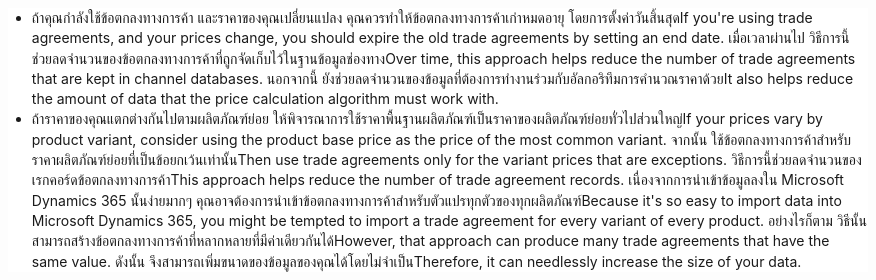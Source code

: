 
- <span data-ttu-id="fa746-326">ถ้าคุณกำลังใช้ข้อตกลงทางการค้า และราคาของคุณเปลี่ยนแปลง คุณควรทำให้ข้อตกลงทางการค้าเก่าหมดอายุ โดยการตั้งค่าวันสิ้นสุด</span><span class="sxs-lookup"><span data-stu-id="fa746-326">If you're using trade agreements, and your prices change, you should expire the old trade agreements by setting an end date.</span></span> <span data-ttu-id="fa746-327">เมื่อเวลาผ่านไป วิธีการนี้ช่วยลดจำนวนของข้อตกลงทางการค้าที่ถูกจัดเก็บไว้ในฐานข้อมูลช่องทาง</span><span class="sxs-lookup"><span data-stu-id="fa746-327">Over time, this approach helps reduce the number of trade agreements that are kept in channel databases.</span></span> <span data-ttu-id="fa746-328">นอกจากนี้ ยังช่วยลดจำนวนของข้อมูลที่ต้องการทำงานร่วมกับอัลกอริทึมการคำนวณราคาด้วย</span><span class="sxs-lookup"><span data-stu-id="fa746-328">It also helps reduce the amount of data that the price calculation algorithm must work with.</span></span>
- <span data-ttu-id="fa746-329">ถ้าราคาของคุณแตกต่างกันไปตามผลิตภัณฑ์ย่อย ให้พิจารณาการใช้ราคาพื้นฐานผลิตภัณฑ์เป็นราคาของผลิตภัณฑ์ย่อยทั่วไปส่วนใหญ่</span><span class="sxs-lookup"><span data-stu-id="fa746-329">If your prices vary by product variant, consider using the product base price as the price of the most common variant.</span></span> <span data-ttu-id="fa746-330">จากนั้น ใช้ข้อตกลงทางการค้าสำหรับราคาผลิตภัณฑ์ย่อยที่เป็นข้อยกเว้นเท่านั้น</span><span class="sxs-lookup"><span data-stu-id="fa746-330">Then use trade agreements only for the variant prices that are exceptions.</span></span> <span data-ttu-id="fa746-331">วิธีการนี้ช่วยลดจำนวนของเรกคอร์ดข้อตกลงทางการค้า</span><span class="sxs-lookup"><span data-stu-id="fa746-331">This approach helps reduce the number of trade agreement records.</span></span> <span data-ttu-id="fa746-332">เนื่องจากการนำเข้าข้อมูลลงใน Microsoft Dynamics 365 นั้นง่ายมากๆ คุณอาจต้องการนำเข้าข้อตกลงทางการค้าสำหรับตัวแปรทุกตัวของทุกผลิตภัณฑ์</span><span class="sxs-lookup"><span data-stu-id="fa746-332">Because it's so easy to import data into Microsoft Dynamics 365, you might be tempted to import a trade agreement for every variant of every product.</span></span> <span data-ttu-id="fa746-333">อย่างไรก็ตาม วิธีนั้นสามารถสร้างข้อตกลงทางการค้าที่หลากหลายที่มีค่าเดียวกันได้</span><span class="sxs-lookup"><span data-stu-id="fa746-333">However, that approach can produce many trade agreements that have the same value.</span></span> <span data-ttu-id="fa746-334">ดังนั้น จึงสามารถเพิ่มขนาดของข้อมูลของคุณได้โดยไม่จำเป็น</span><span class="sxs-lookup"><span data-stu-id="fa746-334">Therefore, it can needlessly increase the size of your data.</span></span>
